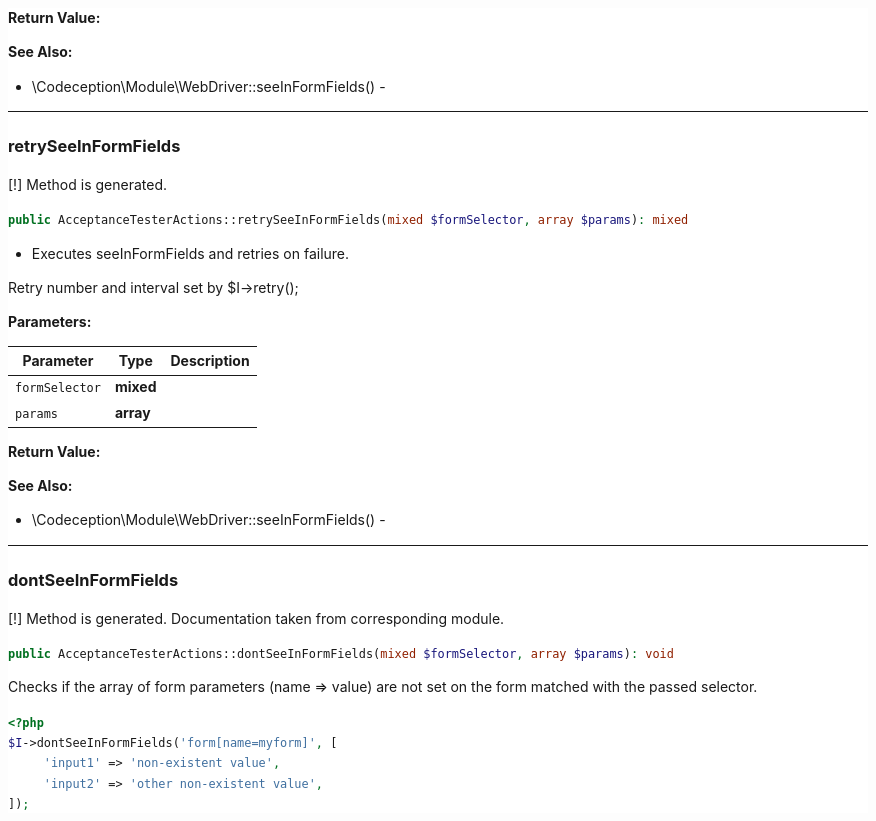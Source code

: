 
**Return Value:**




**See Also:**

* \Codeception\Module\WebDriver::seeInFormFields() - 

---
### retrySeeInFormFields

[!] Method is generated.

```php
public AcceptanceTesterActions::retrySeeInFormFields(mixed $formSelector, array $params): mixed
```

* Executes seeInFormFields and retries on failure.

Retry number and interval set by $I->retry();






**Parameters:**

| Parameter | Type | Description |
|-----------|------|-------------|
| `formSelector` | **mixed** |  |
| `params` | **array** |  |


**Return Value:**




**See Also:**

* \Codeception\Module\WebDriver::seeInFormFields() - 

---
### dontSeeInFormFields

[!] Method is generated. Documentation taken from corresponding module.

```php
public AcceptanceTesterActions::dontSeeInFormFields(mixed $formSelector, array $params): void
```

Checks if the array of form parameters (name => value) are not set on the form matched with
the passed selector.

```php
<?php
$I->dontSeeInFormFields('form[name=myform]', [
     'input1' => 'non-existent value',
     'input2' => 'other non-existent value',
]);
```
